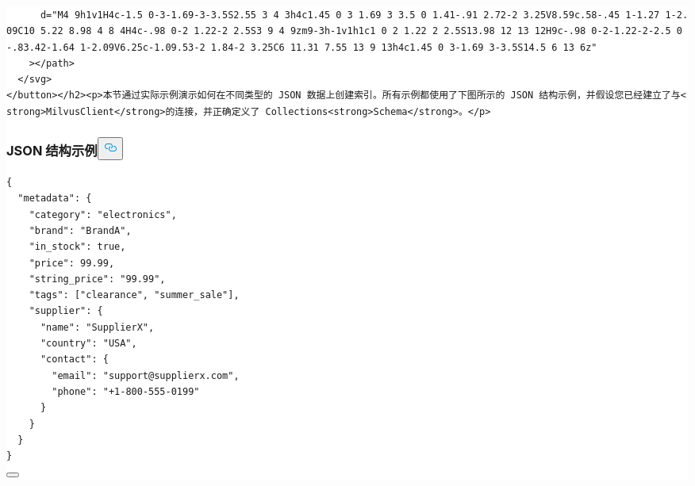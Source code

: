           d="M4 9h1v1H4c-1.5 0-3-1.69-3-3.5S2.55 3 4 3h4c1.45 0 3 1.69 3 3.5 0 1.41-.91 2.72-2 3.25V8.59c.58-.45 1-1.27 1-2.09C10 5.22 8.98 4 8 4H4c-.98 0-2 1.22-2 2.5S3 9 4 9zm9-3h-1v1h1c1 0 2 1.22 2 2.5S13.98 12 13 12H9c-.98 0-2-1.22-2-2.5 0-.83.42-1.64 1-2.09V6.25c-1.09.53-2 1.84-2 3.25C6 11.31 7.55 13 9 13h4c1.45 0 3-1.69 3-3.5S14.5 6 13 6z"
        ></path>
      </svg>
    </button></h2><p>本节通过实际示例演示如何在不同类型的 JSON 数据上创建索引。所有示例都使用了下图所示的 JSON 结构示例，并假设您已经建立了与<strong>MilvusClient</strong>的连接，并正确定义了 Collections<strong>Schema</strong>。</p>
<h3 id="Sample-JSON-structure" class="common-anchor-header">JSON 结构示例<button data-href="#Sample-JSON-structure" class="anchor-icon" translate="no">
      <svg translate="no"
        aria-hidden="true"
        focusable="false"
        height="20"
        version="1.1"
        viewBox="0 0 16 16"
        width="16"
      >
        <path
          fill="#0092E4"
          fill-rule="evenodd"
          d="M4 9h1v1H4c-1.5 0-3-1.69-3-3.5S2.55 3 4 3h4c1.45 0 3 1.69 3 3.5 0 1.41-.91 2.72-2 3.25V8.59c.58-.45 1-1.27 1-2.09C10 5.22 8.98 4 8 4H4c-.98 0-2 1.22-2 2.5S3 9 4 9zm9-3h-1v1h1c1 0 2 1.22 2 2.5S13.98 12 13 12H9c-.98 0-2-1.22-2-2.5 0-.83.42-1.64 1-2.09V6.25c-1.09.53-2 1.84-2 3.25C6 11.31 7.55 13 9 13h4c1.45 0 3-1.69 3-3.5S14.5 6 13 6z"
        ></path>
      </svg>
    </button></h3><pre><code translate="no" class="language-json"><span class="hljs-punctuation">{</span>
  <span class="hljs-attr">&quot;metadata&quot;</span><span class="hljs-punctuation">:</span> <span class="hljs-punctuation">{</span> 
    <span class="hljs-attr">&quot;category&quot;</span><span class="hljs-punctuation">:</span> <span class="hljs-string">&quot;electronics&quot;</span><span class="hljs-punctuation">,</span>
    <span class="hljs-attr">&quot;brand&quot;</span><span class="hljs-punctuation">:</span> <span class="hljs-string">&quot;BrandA&quot;</span><span class="hljs-punctuation">,</span>
    <span class="hljs-attr">&quot;in_stock&quot;</span><span class="hljs-punctuation">:</span> <span class="hljs-literal"><span class="hljs-keyword">true</span></span><span class="hljs-punctuation">,</span>
    <span class="hljs-attr">&quot;price&quot;</span><span class="hljs-punctuation">:</span> <span class="hljs-number">99.99</span><span class="hljs-punctuation">,</span>
    <span class="hljs-attr">&quot;string_price&quot;</span><span class="hljs-punctuation">:</span> <span class="hljs-string">&quot;99.99&quot;</span><span class="hljs-punctuation">,</span>
    <span class="hljs-attr">&quot;tags&quot;</span><span class="hljs-punctuation">:</span> <span class="hljs-punctuation">[</span><span class="hljs-string">&quot;clearance&quot;</span><span class="hljs-punctuation">,</span> <span class="hljs-string">&quot;summer_sale&quot;</span><span class="hljs-punctuation">]</span><span class="hljs-punctuation">,</span>
    <span class="hljs-attr">&quot;supplier&quot;</span><span class="hljs-punctuation">:</span> <span class="hljs-punctuation">{</span>
      <span class="hljs-attr">&quot;name&quot;</span><span class="hljs-punctuation">:</span> <span class="hljs-string">&quot;SupplierX&quot;</span><span class="hljs-punctuation">,</span>
      <span class="hljs-attr">&quot;country&quot;</span><span class="hljs-punctuation">:</span> <span class="hljs-string">&quot;USA&quot;</span><span class="hljs-punctuation">,</span>
      <span class="hljs-attr">&quot;contact&quot;</span><span class="hljs-punctuation">:</span> <span class="hljs-punctuation">{</span>
        <span class="hljs-attr">&quot;email&quot;</span><span class="hljs-punctuation">:</span> <span class="hljs-string">&quot;support@supplierx.com&quot;</span><span class="hljs-punctuation">,</span>
        <span class="hljs-attr">&quot;phone&quot;</span><span class="hljs-punctuation">:</span> <span class="hljs-string">&quot;+1-800-555-0199&quot;</span>
      <span class="hljs-punctuation">}</span>
    <span class="hljs-punctuation">}</span>
  <span class="hljs-punctuation">}</span>
<span class="hljs-punctuation">}</span>
<button class="copy-code-btn"></button></code></pre>